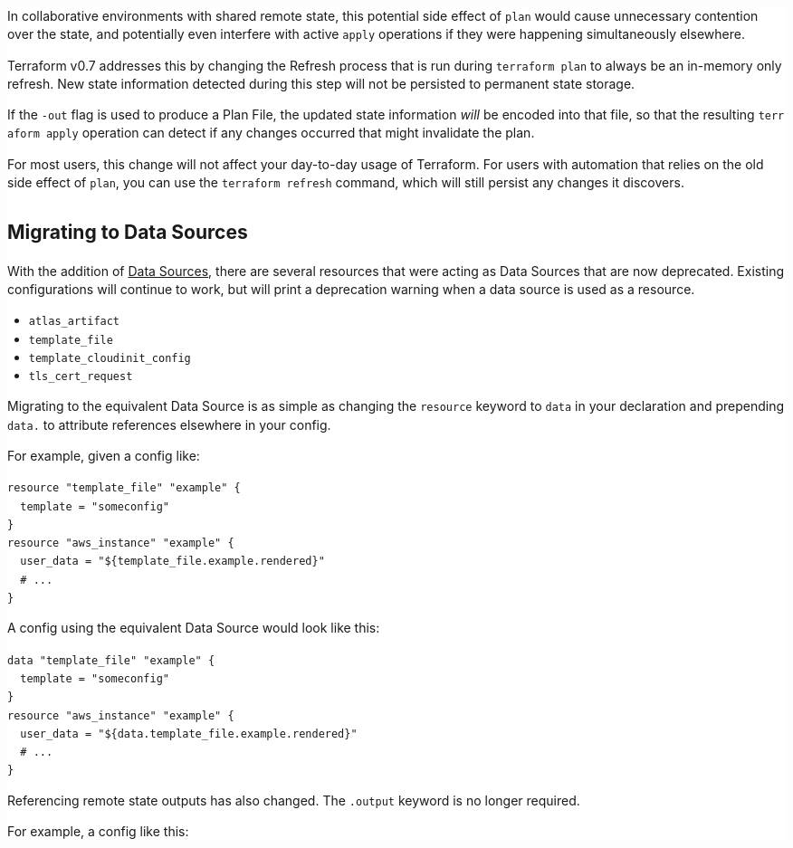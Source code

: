 In collaborative environments with shared remote state, this potential side effect of `plan` would cause unnecessary contention over the state, and potentially even interfere with active `apply` operations if they were happening simultaneously elsewhere.

Terraform v0.7 addresses this by changing the Refresh process that is run during `terraform plan` to always be an in-memory only refresh. New state information detected during this step will not be persisted to permanent state storage.

If the `-out` flag is used to produce a Plan File, the updated state information _will_ be encoded into that file, so that the resulting `terraform apply` operation can detect if any changes occurred that might invalidate the plan.

For most users, this change will not affect your day-to-day usage of Terraform. For users with automation that relies on the old side effect of `plan`, you can use the `terraform refresh` command, which will still persist any changes it discovers.

## Migrating to Data Sources

With the addition of [Data Sources](/docs/configuration/data-sources.html), there are several resources that were acting as Data Sources that are now deprecated. Existing configurations will continue to work, but will print a deprecation warning when a data source is used as a resource.

 * `atlas_artifact`
 * `template_file`
 * `template_cloudinit_config`
 * `tls_cert_request`

Migrating to the equivalent Data Source is as simple as changing the `resource` keyword to `data` in your declaration and prepending `data.` to attribute references elsewhere in your config.

For example, given a config like:

```
resource "template_file" "example" {
  template = "someconfig"
}
resource "aws_instance" "example" {
  user_data = "${template_file.example.rendered}"
  # ...
}
```

A config using the equivalent Data Source would look like this:

```
data "template_file" "example" {
  template = "someconfig"
}
resource "aws_instance" "example" {
  user_data = "${data.template_file.example.rendered}"
  # ...
}
```

Referencing remote state outputs has also changed. The `.output` keyword is no longer required.

For example, a config like this:
